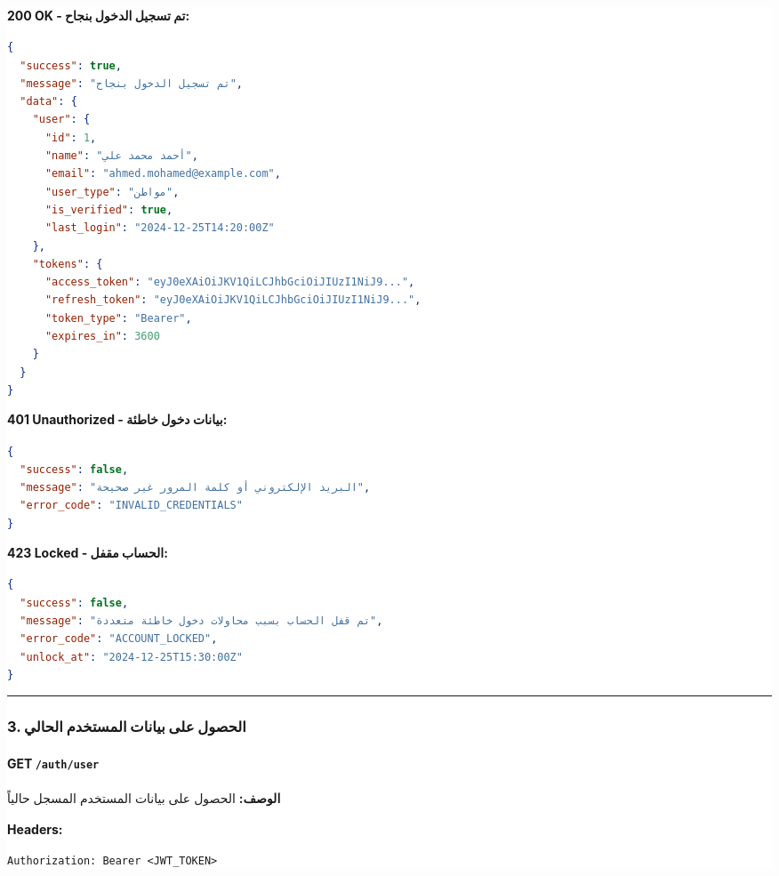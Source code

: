**200 OK - تم تسجيل الدخول بنجاح:**
```json
{
  "success": true,
  "message": "تم تسجيل الدخول بنجاح",
  "data": {
    "user": {
      "id": 1,
      "name": "أحمد محمد علي",
      "email": "ahmed.mohamed@example.com",
      "user_type": "مواطن",
      "is_verified": true,
      "last_login": "2024-12-25T14:20:00Z"
    },
    "tokens": {
      "access_token": "eyJ0eXAiOiJKV1QiLCJhbGciOiJIUzI1NiJ9...",
      "refresh_token": "eyJ0eXAiOiJKV1QiLCJhbGciOiJIUzI1NiJ9...",
      "token_type": "Bearer",
      "expires_in": 3600
    }
  }
}
```

**401 Unauthorized - بيانات دخول خاطئة:**
```json
{
  "success": false,
  "message": "البريد الإلكتروني أو كلمة المرور غير صحيحة",
  "error_code": "INVALID_CREDENTIALS"
}
```

**423 Locked - الحساب مقفل:**
```json
{
  "success": false,
  "message": "تم قفل الحساب بسبب محاولات دخول خاطئة متعددة",
  "error_code": "ACCOUNT_LOCKED",
  "unlock_at": "2024-12-25T15:30:00Z"
}
```

---

### **3. الحصول على بيانات المستخدم الحالي**

#### **GET** `/auth/user`

**الوصف:** الحصول على بيانات المستخدم المسجل حالياً

**Headers:**
```http
Authorization: Bearer <JWT_TOKEN>
```
